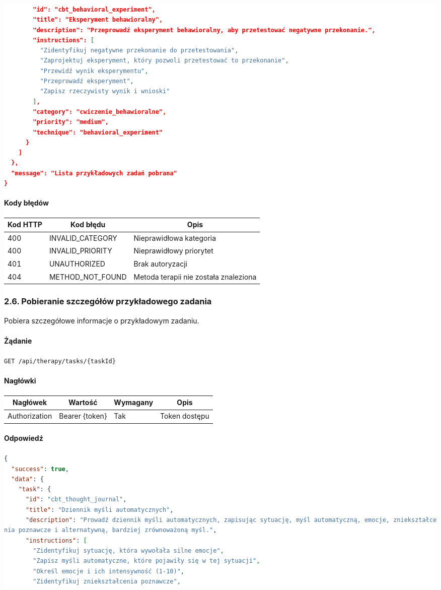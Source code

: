 ```json
        "id": "cbt_behavioral_experiment",
        "title": "Eksperyment behawioralny",
        "description": "Przeprowadź eksperyment behawioralny, aby przetestować negatywne przekonanie.",
        "instructions": [
          "Zidentyfikuj negatywne przekonanie do przetestowania",
          "Zaprojektuj eksperyment, który pozwoli przetestować to przekonanie",
          "Przewidź wynik eksperymentu",
          "Przeprowadź eksperyment",
          "Zapisz rzeczywisty wynik i wnioski"
        ],
        "category": "cwiczenie_behawioralne",
        "priority": "medium",
        "technique": "behavioral_experiment"
      }
    ]
  },
  "message": "Lista przykładowych zadań pobrana"
}
```

#### Kody błędów

| Kod HTTP | Kod błędu | Opis |
|----------|-----------|------|
| 400 | INVALID_CATEGORY | Nieprawidłowa kategoria |
| 400 | INVALID_PRIORITY | Nieprawidłowy priorytet |
| 401 | UNAUTHORIZED | Brak autoryzacji |
| 404 | METHOD_NOT_FOUND | Metoda terapii nie została znaleziona |

### 2.6. Pobieranie szczegółów przykładowego zadania

Pobiera szczegółowe informacje o przykładowym zadaniu.

#### Żądanie

```
GET /api/therapy/tasks/{taskId}
```

#### Nagłówki

| Nagłówek | Wartość | Wymagany | Opis |
|----------|---------|----------|------|
| Authorization | Bearer {token} | Tak | Token dostępu |

#### Odpowiedź

```json
{
  "success": true,
  "data": {
    "task": {
      "id": "cbt_thought_journal",
      "title": "Dziennik myśli automatycznych",
      "description": "Prowadź dziennik myśli automatycznych, zapisując sytuację, myśl automatyczną, emocje, zniekształcenia poznawcze i alternatywną, bardziej zrównoważoną myśl.",
      "instructions": [
        "Zidentyfikuj sytuację, która wywołała silne emocje",
        "Zapisz myśli automatyczne, które pojawiły się w tej sytuacji",
        "Określ emocje i ich intensywność (1-10)",
        "Zidentyfikuj zniekształcenia poznawcze",
```
